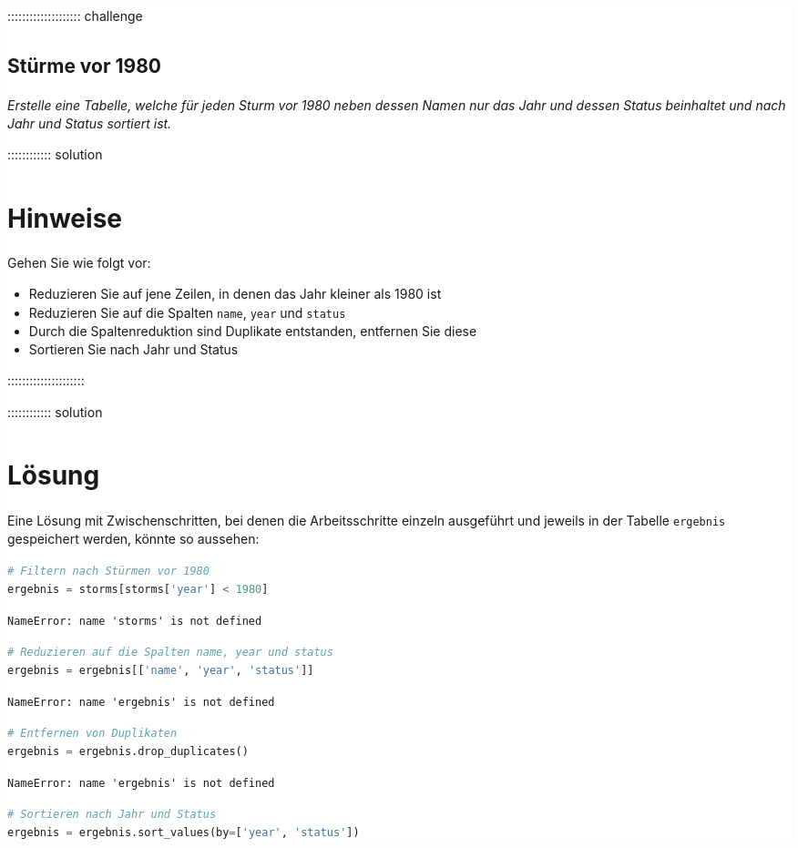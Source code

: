 :::::::::::::::::::: challenge

## Stürme vor 1980

*Erstelle eine Tabelle, welche für jeden Sturm vor 1980 neben dessen Namen nur das Jahr und dessen Status beinhaltet und nach Jahr und Status sortiert ist.*

:::::::::::: solution

# Hinweise

Gehen Sie wie folgt vor:
- Reduzieren Sie auf jene Zeilen, in denen das Jahr kleiner als 1980 ist
- Reduzieren Sie auf die Spalten `name`, `year` und `status`
- Durch die Spaltenreduktion sind Duplikate entstanden, entfernen Sie diese
- Sortieren Sie nach Jahr und Status

:::::::::::::::::::::

:::::::::::: solution

# Lösung

Eine Lösung mit Zwischenschritten, bei denen die Arbeitsschritte einzeln ausgeführt und jeweils in der Tabelle `ergebnis` gespeichert werden, könnte so aussehen:


``` python
# Filtern nach Stürmen vor 1980
ergebnis = storms[storms['year'] < 1980]
```

``` output
NameError: name 'storms' is not defined
```

``` python
# Reduzieren auf die Spalten name, year und status
ergebnis = ergebnis[['name', 'year', 'status']]
```

``` output
NameError: name 'ergebnis' is not defined
```

``` python
# Entfernen von Duplikaten
ergebnis = ergebnis.drop_duplicates()
```

``` output
NameError: name 'ergebnis' is not defined
```

``` python
# Sortieren nach Jahr und Status
ergebnis = ergebnis.sort_values(by=['year', 'status'])
```
